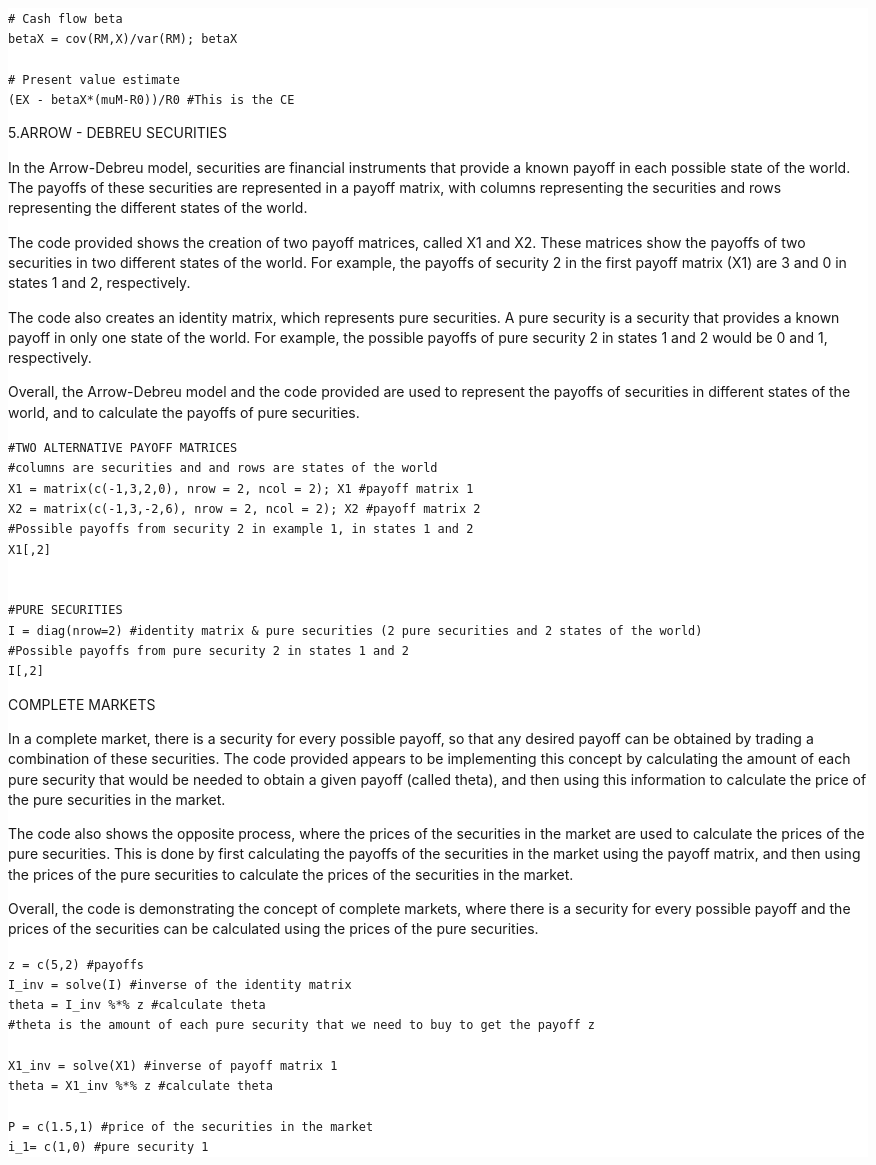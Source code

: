 ```{r}
# Cash flow beta
betaX = cov(RM,X)/var(RM); betaX

# Present value estimate
(EX - betaX*(muM-R0))/R0 #This is the CE

```



5.ARROW - DEBREU SECURITIES

In the Arrow-Debreu model, securities are financial instruments that provide a known payoff in each possible state of the world. The payoffs of these securities are represented in a payoff matrix, with columns representing the securities and rows representing the different states of the world.

The code provided shows the creation of two payoff matrices, called X1 and X2. These matrices show the payoffs of two securities in two different states of the world. For example, the payoffs of security 2 in the first payoff matrix (X1) are 3 and 0 in states 1 and 2, respectively.

The code also creates an identity matrix, which represents pure securities. A pure security is a security that provides a known payoff in only one state of the world. For example, the possible payoffs of pure security 2 in states 1 and 2 would be 0 and 1, respectively.

Overall, the Arrow-Debreu model and the code provided are used to represent the payoffs of securities in different states of the world, and to calculate the payoffs of pure securities.
```{r}
#TWO ALTERNATIVE PAYOFF MATRICES
#columns are securities and and rows are states of the world
X1 = matrix(c(-1,3,2,0), nrow = 2, ncol = 2); X1 #payoff matrix 1
X2 = matrix(c(-1,3,-2,6), nrow = 2, ncol = 2); X2 #payoff matrix 2
#Possible payoffs from security 2 in example 1, in states 1 and 2
X1[,2]


#PURE SECURITIES
I = diag(nrow=2) #identity matrix & pure securities (2 pure securities and 2 states of the world)
#Possible payoffs from pure security 2 in states 1 and 2
I[,2]

```
COMPLETE MARKETS

In a complete market, there is a security for every possible payoff, so that any desired payoff can be obtained by trading a combination of these securities. The code provided appears to be implementing this concept by calculating the amount of each pure security that would be needed to obtain a given payoff (called theta), and then using this information to calculate the price of the pure securities in the market.

The code also shows the opposite process, where the prices of the securities in the market are used to calculate the prices of the pure securities. This is done by first calculating the payoffs of the securities in the market using the payoff matrix, and then using the prices of the pure securities to calculate the prices of the securities in the market.

Overall, the code is demonstrating the concept of complete markets, where there is a security for every possible payoff and the prices of the securities can be calculated using the prices of the pure securities.
```{r}
z = c(5,2) #payoffs
I_inv = solve(I) #inverse of the identity matrix
theta = I_inv %*% z #calculate theta
#theta is the amount of each pure security that we need to buy to get the payoff z

X1_inv = solve(X1) #inverse of payoff matrix 1
theta = X1_inv %*% z #calculate theta

P = c(1.5,1) #price of the securities in the market
i_1= c(1,0) #pure security 1
```